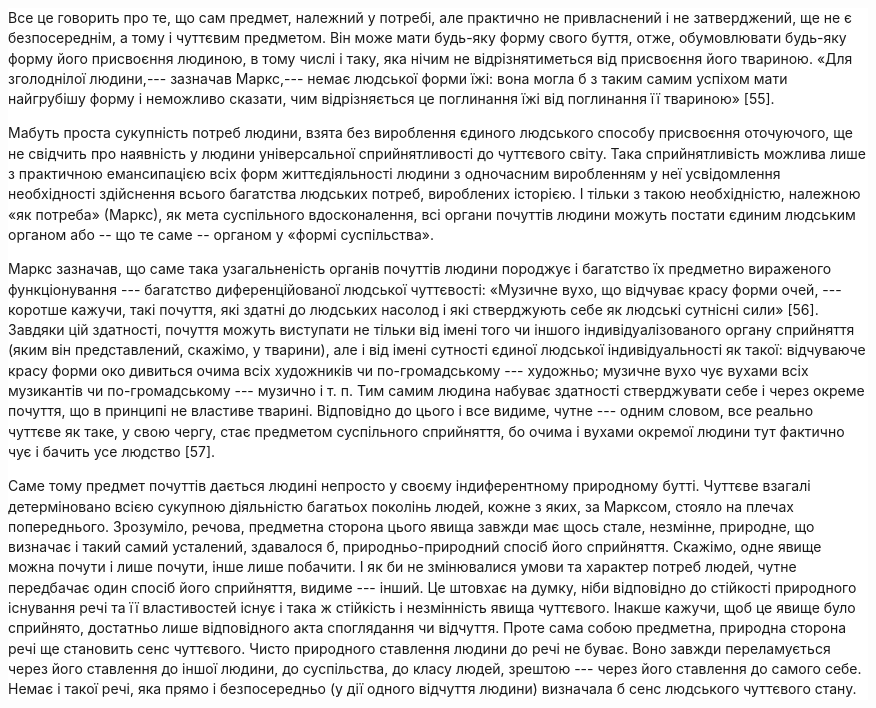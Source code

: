 Все це говорить про те, що сам предмет, належний у потребі, але
практично не привласнений і не затверджений, ще не є безпосереднім, а
тому і чуттєвим предметом. Він може мати будь-яку форму свого буття,
отже, обумовлювати будь-яку форму його присвоєння людиною, в тому числі
і таку, яка нічим не відрізнятиметься від присвоєння його твариною. «Для
зголоднілої людини,--- зазначав Маркс,--- немає людської форми їжі: вона
могла б з таким самим успіхом мати найгрубішу форму і неможливо сказати,
чим відрізняється це поглинання їжі від поглинання її твариною» \[55\].

Мабуть проста сукупність потреб людини, взята без вироблення єдиного
людського способу присвоєння оточуючого, ще не свідчить про наявність у
людини універсальної сприйнятливості до чуттєвого світу. Така
сприйнятливість можлива лише з практичною емансипацією всіх форм
життєдіяльності людини з одночасним виробленням у неї усвідомлення
необхідності здійснення всього багатства людських потреб, вироблених
історією. І тільки з такою необхідністю, належною «як потреба» (Маркс),
як мета суспільного вдосконалення, всі органи почуттів людини можуть
постати єдиним людським органом або -- що те саме -- органом у «формі
суспільства».

Маркс зазначав, що саме така узагальненість органів почуттів людини
породжує і багатство їх предметно вираженого функціонування ---
багатство диференційованої людської чуттєвості: «Музичне вухо, що
відчуває красу форми очей, --- коротше кажучи, такі почуття, які здатні
до людських насолод і які стверджують себе як людські сутнісні сили»
\[56\]. Завдяки цій здатності, почуття можуть виступати не тільки від
імені того чи іншого індивідуалізованого органу сприйняття (яким він
представлений, скажімо, у тварини), але і від імені сутності єдиної
людської індивідуальності як такої: відчуваюче красу форми око дивиться
очима всіх художників чи по-громадському --- художньо; музичне вухо чує
вухами всіх музикантів чи по-громадському --- музично і т. п. Тим самим
людина набуває здатності стверджувати себе і через окреме почуття, що в
принципі не властиве тварині. Відповідно до цього і все видиме, чутне
--- одним словом, все реально чуттєве як таке, у свою чергу, стає
предметом суспільного сприйняття, бо очима і вухами окремої людини тут
фактично чує і бачить усе людство \[57\].

Саме тому предмет почуттів дається людині непросто у своєму
індиферентному природному бутті. Чуттєве взагалі детерміновано всією
сукупною діяльністю багатьох поколінь людей, кожне з яких, за Марксом,
стояло на плечах попереднього. Зрозуміло, речова, предметна сторона
цього явища завжди має щось стале, незмінне, природне, що визначає і
такий самий усталений, здавалося б, природньо-природний спосіб його
сприйняття. Скажімо, одне явище можна почути і лише почути, інше лише
побачити. І як би не змінювалися умови та характер потреб людей, чутне
передбачає один спосіб його сприйняття, видиме --- інший. Це штовхає на
думку, ніби відповідно до стійкості природного існування речі та її
властивостей існує і така ж стійкість і незмінність явища чуттєвого.
Інакше кажучи, щоб це явище було сприйнято, достатньо лише відповідного
акта споглядання чи відчуття. Проте сама собою предметна, природна
сторона речі ще становить сенс чуттєвого. Чисто природного ставлення
людини до речі не буває. Воно завжди переламується через його ставлення
до іншої людини, до суспільства, до класу людей, зрештою --- через його
ставлення до самого себе. Немає і такої речі, яка прямо і безпосередньо
(у дії одного відчуття людини) визначала б сенс людського чуттєвого
стану.

